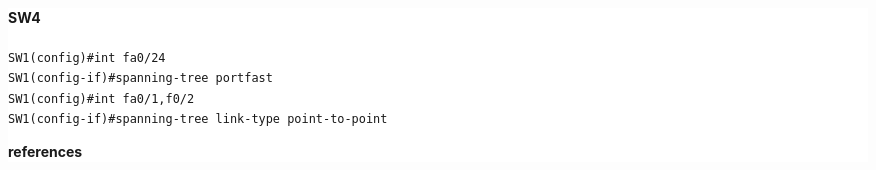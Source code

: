 #### SW4

```
SW1(config)#int fa0/24
SW1(config-if)#spanning-tree portfast
SW1(config)#int fa0/1,f0/2
SW1(config-if)#spanning-tree link-type point-to-point 
```

**references**

[^jeremy’s IT Lab]:https://www.youtube.com/watch?v=EpazNsLlPps&list=PLxbwE86jKRgMpuZuLBivzlM8s2Dk5lXBQ&index=41